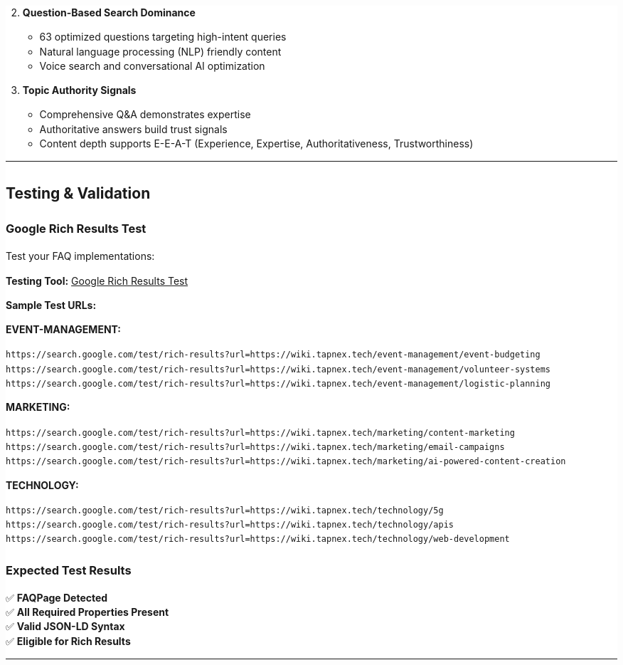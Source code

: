 2. **Question-Based Search Dominance**
   - 63 optimized questions targeting high-intent queries
   - Natural language processing (NLP) friendly content
   - Voice search and conversational AI optimization

3. **Topic Authority Signals**
   - Comprehensive Q&A demonstrates expertise
   - Authoritative answers build trust signals
   - Content depth supports E-E-A-T (Experience, Expertise, Authoritativeness, Trustworthiness)

---

## Testing & Validation

### Google Rich Results Test

Test your FAQ implementations:

**Testing Tool:** [Google Rich Results Test](https://search.google.com/test/rich-results)

**Sample Test URLs:**

**EVENT-MANAGEMENT:**
```
https://search.google.com/test/rich-results?url=https://wiki.tapnex.tech/event-management/event-budgeting
https://search.google.com/test/rich-results?url=https://wiki.tapnex.tech/event-management/volunteer-systems
https://search.google.com/test/rich-results?url=https://wiki.tapnex.tech/event-management/logistic-planning
```

**MARKETING:**
```
https://search.google.com/test/rich-results?url=https://wiki.tapnex.tech/marketing/content-marketing
https://search.google.com/test/rich-results?url=https://wiki.tapnex.tech/marketing/email-campaigns
https://search.google.com/test/rich-results?url=https://wiki.tapnex.tech/marketing/ai-powered-content-creation
```

**TECHNOLOGY:**
```
https://search.google.com/test/rich-results?url=https://wiki.tapnex.tech/technology/5g
https://search.google.com/test/rich-results?url=https://wiki.tapnex.tech/technology/apis
https://search.google.com/test/rich-results?url=https://wiki.tapnex.tech/technology/web-development
```

### Expected Test Results

✅ **FAQPage Detected**  
✅ **All Required Properties Present**  
✅ **Valid JSON-LD Syntax**  
✅ **Eligible for Rich Results**

---